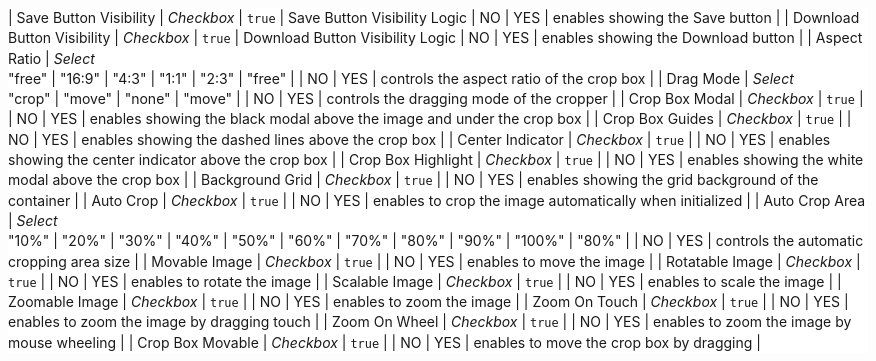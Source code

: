 | Save Button Visibility       | *Checkbox*                                                                                             | `true`                               | Save Button Visibility Logic      | NO           | YES        | enables showing the Save button                                                          |
| Download Button Visibility   | *Checkbox*                                                                                             | `true`                               | Download Button Visibility Logic  | NO           | YES        | enables showing the Download button                                                      |
| Aspect Ratio                 | *Select* <br/> "free" \| "16:9" \| "4:3" \| "1:1" \| "2:3"                                             | "free"                               |                                   | NO           | YES        | controls the aspect ratio of the crop box                                                |
| Drag Mode                    | *Select* <br/> "crop" \| "move" \| "none"                                                              | "move"                               |                                   | NO           | YES        | controls the dragging mode of the cropper                                                |
| Crop Box Modal               | *Checkbox*                                                                                             | `true`                               |                                   | NO           | YES        | enables showing the black modal above the image and under the crop box                   |
| Crop Box Guides              | *Checkbox*                                                                                             | `true`                               |                                   | NO           | YES        | enables showing the dashed lines above the crop box                                      |
| Center Indicator             | *Checkbox*                                                                                             | `true`                               |                                   | NO           | YES        | enables showing the center indicator above the crop box                                  |
| Crop Box Highlight           | *Checkbox*                                                                                             | `true`                               |                                   | NO           | YES        | enables showing the white modal above the crop box                                       |
| Background Grid              | *Checkbox*                                                                                             | `true`                               |                                   | NO           | YES        | enables showing the grid background of the container                                     |
| Auto Crop                    | *Checkbox*                                                                                             | `true`                               |                                   | NO           | YES        | enables to crop the image automatically when initialized                                 |
| Auto Crop Area               | *Select* <br/> "10%" \| "20%" \| "30%" \| "40%" \| "50%" \| "60%" \| "70%" \| "80%" \| "90%" \| "100%" | "80%"                                |                                   | NO           | YES        | controls the automatic cropping area size                                                |
| Movable Image                | *Checkbox*                                                                                             | `true`                               |                                   | NO           | YES        | enables to move the image                                                                |
| Rotatable Image              | *Checkbox*                                                                                             | `true`                               |                                   | NO           | YES        | enables to rotate the image                                                              |
| Scalable Image               | *Checkbox*                                                                                             | `true`                               |                                   | NO           | YES        | enables to scale the image                                                               |
| Zoomable Image               | *Checkbox*                                                                                             | `true`                               |                                   | NO           | YES        | enables to zoom the image                                                                |
| Zoom On Touch                | *Checkbox*                                                                                             | `true`                               |                                   | NO           | YES        | enables to zoom the image by dragging touch                                              |
| Zoom On Wheel                | *Checkbox*                                                                                             | `true`                               |                                   | NO           | YES        | enables to zoom the image by mouse wheeling                                              |
| Crop Box Movable             | *Checkbox*                                                                                             | `true`                               |                                   | NO           | YES        | enables to move the crop box by dragging                                                 |